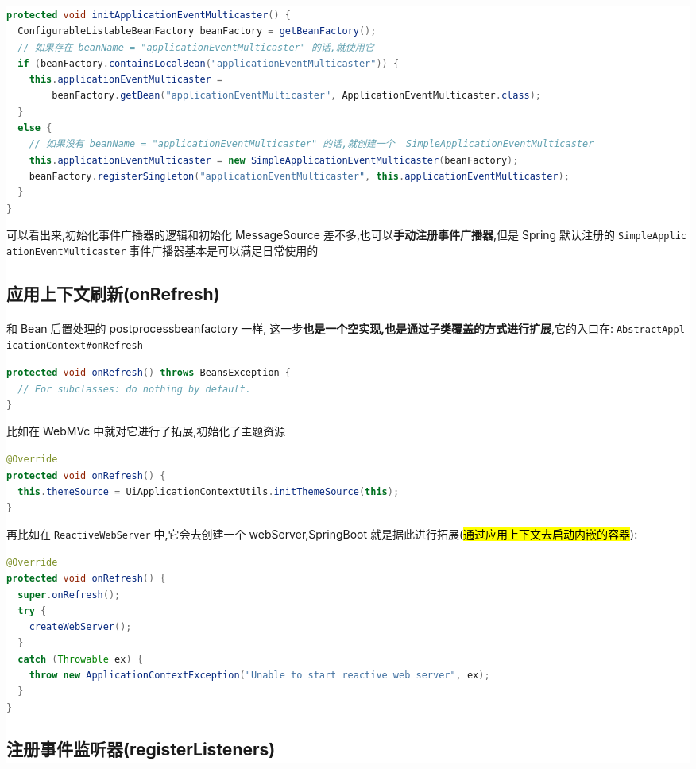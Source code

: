 ```java title="AbstractApplicationContext#initApplicationEventMulticaster"
protected void initApplicationEventMulticaster() {
  ConfigurableListableBeanFactory beanFactory = getBeanFactory();
  // 如果存在 beanName = "applicationEventMulticaster" 的话,就使用它
  if (beanFactory.containsLocalBean("applicationEventMulticaster")) {
    this.applicationEventMulticaster =
        beanFactory.getBean("applicationEventMulticaster", ApplicationEventMulticaster.class);
  }
  else {
    // 如果没有 beanName = "applicationEventMulticaster" 的话,就创建一个  SimpleApplicationEventMulticaster
    this.applicationEventMulticaster = new SimpleApplicationEventMulticaster(beanFactory);
    beanFactory.registerSingleton("applicationEventMulticaster", this.applicationEventMulticaster);
  }
}
```

可以看出来,初始化事件广播器的逻辑和初始化 MessageSource 差不多,也可以**手动注册事件广播器**,但是 Spring 默认注册的 `SimpleApplicationEventMulticaster` 事件广播器基本是可以满足日常使用的

## 应用上下文刷新(onRefresh)

和 [Bean 后置处理的 postprocessbeanfactory](上下文生命周期#postprocessbeanfactory) 一样, 这一步**也是一个空实现,也是通过子类覆盖的方式进行扩展**,它的入口在: `AbstractApplicationContext#onRefresh`

```java title="AbstractApplicationContext#onRefresh"
protected void onRefresh() throws BeansException {
  // For subclasses: do nothing by default.
}
```

比如在 WebMVc 中就对它进行了拓展,初始化了主题资源

```java title="AbstractRefreshableWebApplicationContext#onRefresh"
@Override
protected void onRefresh() {
  this.themeSource = UiApplicationContextUtils.initThemeSource(this);
}
```

再比如在 `ReactiveWebServer` 中,它会去创建一个 webServer,SpringBoot 就是据此进行拓展(<mark>通过应用上下文去启动内嵌的容器</mark>):

```java title="ReactiveWebServerApplicationContext#onRefresh"
@Override
protected void onRefresh() {
  super.onRefresh();
  try {
    createWebServer();
  }
  catch (Throwable ex) {
    throw new ApplicationContextException("Unable to start reactive web server", ex);
  }
}
```

## 注册事件监听器(registerListeners)
